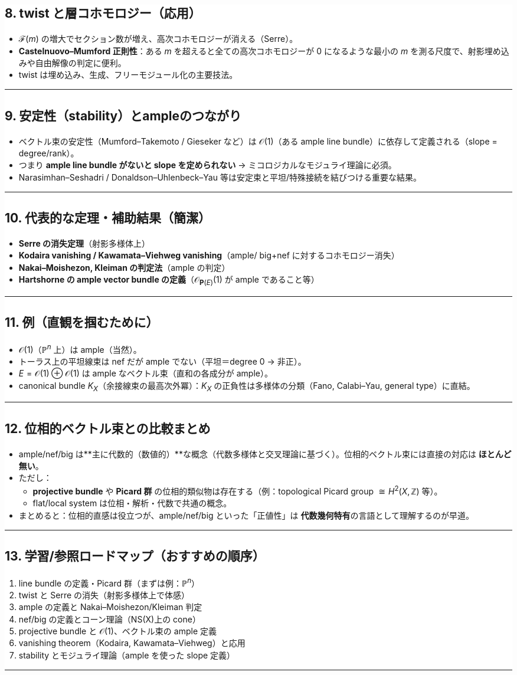 
## 8. twist と層コホモロジー（応用）
- $\mathcal{F}(m)$ の増大でセクション数が増え、高次コホモロジーが消える（Serre）。  
- **Castelnuovo–Mumford 正則性**：ある $m$ を超えると全ての高次コホモロジーが 0 になるような最小の $m$ を測る尺度で、射影埋め込みや自由解像の判定に便利。  
- twist は埋め込み、生成、フリーモジュール化の主要技法。

---

## 9. 安定性（stability）とampleのつながり
- ベクトル束の安定性（Mumford–Takemoto / Gieseker など）は $\mathcal{O}(1)$（ある ample line bundle）に依存して定義される（slope = degree/rank）。  
- つまり **ample line bundle がないと slope を定められない** → ミコロジカルなモジュライ理論に必須。  
- Narasimhan–Seshadri / Donaldson–Uhlenbeck–Yau 等は安定束と平坦/特殊接続を結びつける重要な結果。

---

## 10. 代表的な定理・補助結果（簡潔）
- **Serre の消失定理**（射影多様体上）  
- **Kodaira vanishing / Kawamata–Viehweg vanishing**（ample/ big+nef に対するコホモロジー消失）  
- **Nakai–Moishezon, Kleiman の判定法**（ample の判定）  
- **Hartshorne の ample vector bundle の定義**（$\mathcal{O}_{\mathbf{P}(E)}(1)$ が ample であること等）  

---

## 11. 例（直観を掴むために）
- $\mathcal{O}(1)$（$\mathbb{P}^n$ 上）は ample（当然）。  
- トーラス上の平坦線束は nef だが ample でない（平坦＝degree 0 → 非正）。  
- $E=\mathcal{O}(1)\oplus \mathcal{O}(1)$ は ample なベクトル束（直和の各成分が ample）。  
- canonical bundle $K_X$（余接線束の最高次外冪）：$K_X$ の正負性は多様体の分類（Fano, Calabi–Yau, general type）に直結。

---

## 12. 位相的ベクトル束との比較まとめ
- ample/nef/big は**主に代数的（数値的）**な概念（代数多様体と交叉理論に基づく）。位相的ベクトル束には直接の対応は **ほとんど無い**。  
- ただし：
  - **projective bundle** や **Picard 群** の位相的類似物は存在する（例：topological Picard group $\cong H^2(X,\mathbb{Z})$ 等）。  
  - flat/local system は位相・解析・代数で共通の概念。  
- まとめると：位相的直感は役立つが、ample/nef/big といった「正値性」は **代数幾何特有**の言語として理解するのが早道。

---

## 13. 学習/参照ロードマップ（おすすめの順序）
1. line bundle の定義・Picard 群（まずは例：$\mathbb{P}^n$）  
2. twist と Serre の消失（射影多様体上で体感）  
3. ample の定義と Nakai–Moishezon/Kleiman 判定  
4. nef/big の定義とコーン理論（NS(X)上の cone）  
5. projective bundle と $\mathcal{O}(1)$、ベクトル束の ample 定義  
6. vanishing theorem（Kodaira, Kawamata–Viehweg）と応用  
7. stability とモジュライ理論（ample を使った slope 定義）  

---
